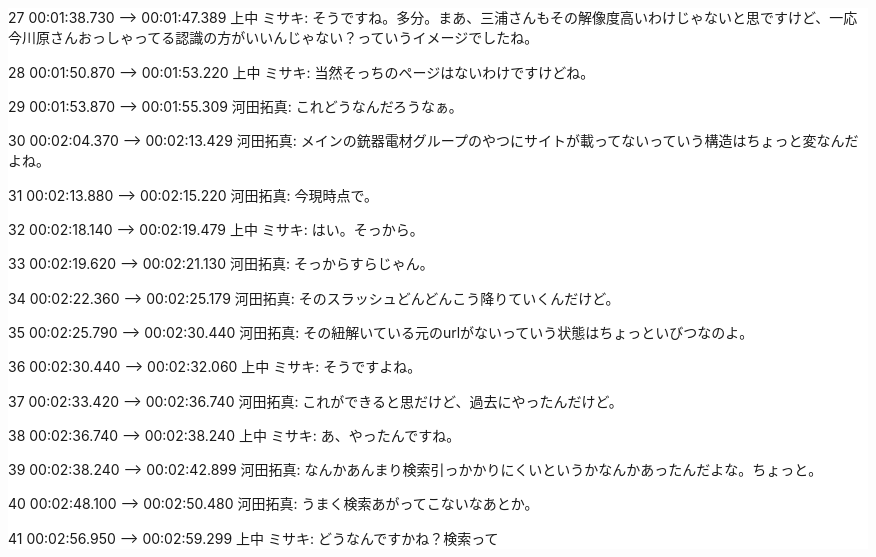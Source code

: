 27
00:01:38.730 --> 00:01:47.389
上中 ミサキ: そうですね。多分。まあ、三浦さんもその解像度高いわけじゃないと思ですけど、一応今川原さんおっしゃってる認識の方がいいんじゃない？っていうイメージでしたね。

28
00:01:50.870 --> 00:01:53.220
上中 ミサキ: 当然そっちのページはないわけですけどね。

29
00:01:53.870 --> 00:01:55.309
河田拓真: これどうなんだろうなぁ。

30
00:02:04.370 --> 00:02:13.429
河田拓真: メインの銃器電材グループのやつにサイトが載ってないっていう構造はちょっと変なんだよね。

31
00:02:13.880 --> 00:02:15.220
河田拓真: 今現時点で。

32
00:02:18.140 --> 00:02:19.479
上中 ミサキ: はい。そっから。

33
00:02:19.620 --> 00:02:21.130
河田拓真: そっからすらじゃん。

34
00:02:22.360 --> 00:02:25.179
河田拓真: そのスラッシュどんどんこう降りていくんだけど。

35
00:02:25.790 --> 00:02:30.440
河田拓真: その紐解いている元のurlがないっていう状態はちょっといびつなのよ。

36
00:02:30.440 --> 00:02:32.060
上中 ミサキ: そうですよね。

37
00:02:33.420 --> 00:02:36.740
河田拓真: これができると思だけど、過去にやったんだけど。

38
00:02:36.740 --> 00:02:38.240
上中 ミサキ: あ、やったんですね。

39
00:02:38.240 --> 00:02:42.899
河田拓真: なんかあんまり検索引っかかりにくいというかなんかあったんだよな。ちょっと。

40
00:02:48.100 --> 00:02:50.480
河田拓真: うまく検索あがってこないなあとか。

41
00:02:56.950 --> 00:02:59.299
上中 ミサキ: どうなんですかね？検索って

